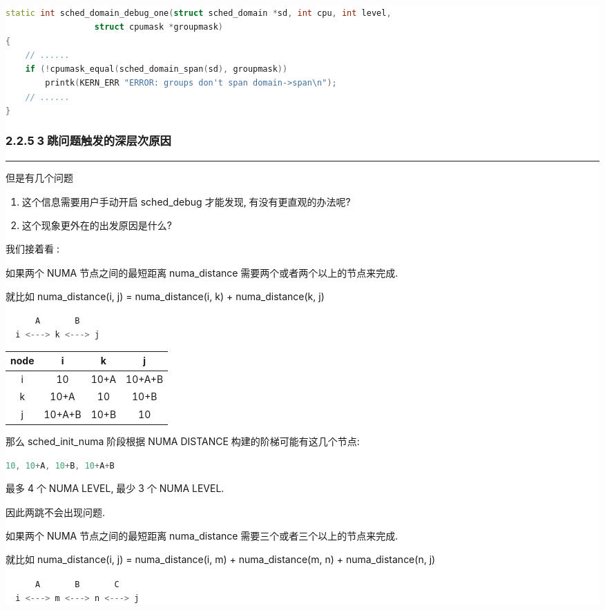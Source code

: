 ```cpp
static int sched_domain_debug_one(struct sched_domain *sd, int cpu, int level,
                  struct cpumask *groupmask)
{
    // ......
    if (!cpumask_equal(sched_domain_span(sd), groupmask))
        printk(KERN_ERR "ERROR: groups don't span domain->span\n");
    // ......
}
```

### 2.2.5 3 跳问题触发的深层次原因 
-------


但是有几个问题

1.  这个信息需要用户手动开启 sched_debug 才能发现, 有没有更直观的办法呢?

2.  这个现象更外在的出发原因是什么?

我们接着看 :

如果两个 NUMA 节点之间的最短距离 numa_distance 需要两个或者两个以上的节点来完成.

就比如 numa_distance(i, j) = numa_distance(i, k) + numa_distance(k, j)

```cpp
      A       B
  i <---> k <---> j
```

| node |   i   |   k  |    j   |
|:----:|:-----:|:----:|:------:|
|  i  | 10     | 10+A | 10+A+B |
|  k  | 10+A   | 10   | 10+B   |
|  j  | 10+A+B | 10+B | 10     |


那么 sched_init_numa 阶段根据 NUMA DISTANCE 构建的阶梯可能有这几个节点:

```cpp
10, 10+A, 10+B, 10+A+B
```

最多 4 个 NUMA LEVEL, 最少 3 个 NUMA LEVEL.

因此两跳不会出现问题.

如果两个 NUMA 节点之间的最短距离 numa_distance 需要三个或者三个以上的节点来完成.

就比如 numa_distance(i, j) = numa_distance(i, m) + numa_distance(m, n) + numa_distance(n, j)

```cpp
      A       B       C
  i <---> m <---> n <---> j
```
